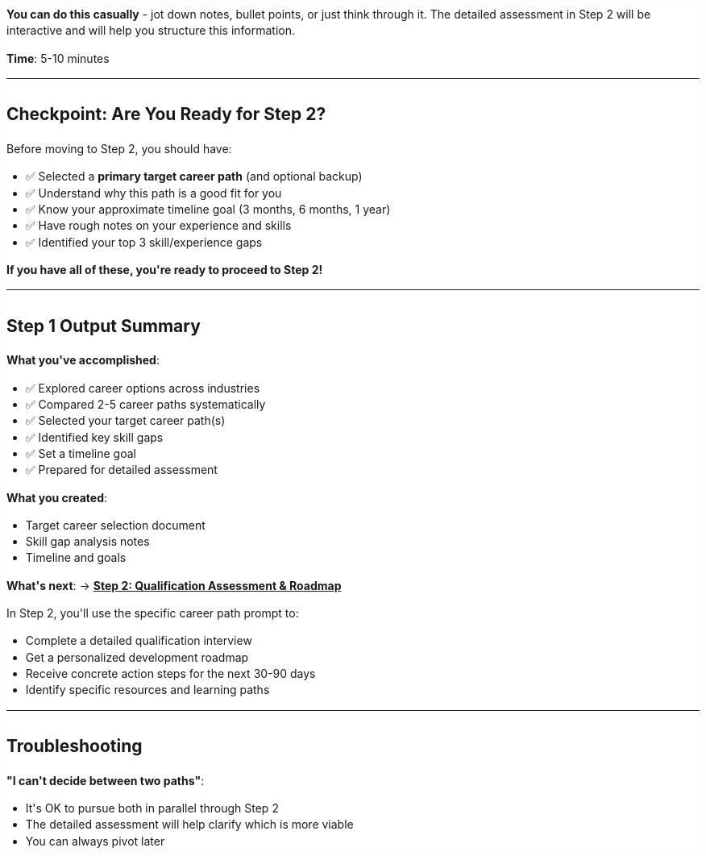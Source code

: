 **You can do this casually** - jot down notes, bullet points, or just think through it. The detailed assessment in Step 2 will be interactive and will help you structure this information.

**Time**: 5-10 minutes

---

## Checkpoint: Are You Ready for Step 2?

Before moving to Step 2, you should have:

- ✅ Selected a **primary target career path** (and optional backup)
- ✅ Understand why this path is a good fit for you
- ✅ Know your approximate timeline goal (3 months, 6 months, 1 year)
- ✅ Have rough notes on your experience and skills
- ✅ Identified your top 3 skill/experience gaps

**If you have all of these, you're ready to proceed to Step 2!**

---

## Step 1 Output Summary

**What you've accomplished**:
- ✅ Explored career options across industries
- ✅ Compared 2-5 career paths systematically
- ✅ Selected your target career path(s)
- ✅ Identified key skill gaps
- ✅ Set a timeline goal
- ✅ Prepared for detailed assessment

**What you created**:
- Target career selection document
- Skill gap analysis notes
- Timeline and goals

**What's next**:
→ **[Step 2: Qualification Assessment & Roadmap](02_qualification_assessment.md)**

In Step 2, you'll use the specific career path prompt to:
- Complete a detailed qualification interview
- Get a personalized development roadmap
- Receive concrete action steps for the next 30-90 days
- Identify specific resources and learning paths

---

## Troubleshooting

**"I can't decide between two paths"**:
- It's OK to pursue both in parallel through Step 2
- The detailed assessment will help clarify which is more viable
- You can always pivot later
